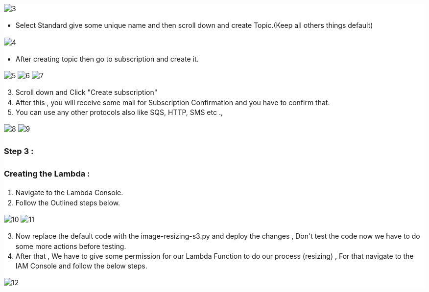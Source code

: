 
<img width="1792" alt="3" src="https://github.com/KadlagV-05/Image-Resizing-Using-S3-SNS-Lambda/assets/118795133/8767ece3-0892-41ba-8563-9e07c72781bf">


- Select Standard give some unique name and then scroll down and create Topic.(Keep all others things default)


<img width="1792" alt="4" src="https://github.com/KadlagV-05/Image-Resizing-Using-S3-SNS-Lambda/assets/118795133/c6442af8-8385-4578-b04e-d5b5d2cd9206">


- After creating topic then go to subscription and create it.
  

<img width="831" alt="5" src="https://github.com/KadlagV-05/Image-Resizing-Using-S3-SNS-Lambda/assets/118795133/f6741cd0-10e9-4638-b3a2-1ec6142d7352">


<img width="830" alt="6" src="https://github.com/KadlagV-05/Image-Resizing-Using-S3-SNS-Lambda/assets/118795133/f25eaad6-5828-4605-8b50-640c488f7384">


<img width="832" alt="7" src="https://github.com/KadlagV-05/Image-Resizing-Using-S3-SNS-Lambda/assets/118795133/99141dcc-0bb4-41c7-977c-395589d95b2f">



3. Scroll down and Click "Create subscription" <br>
4. After this , you will receive some mail for Subscription Confirmation and you have to confirm that.<br>
5. You can use any other protocols also like SQS, HTTP, SMS etc .,<br>


<img width="471" alt="8" src="https://github.com/KadlagV-05/Image-Resizing-Using-S3-SNS-Lambda/assets/118795133/74a97056-134e-4802-b396-713a846172cc">


<img width="472" alt="9" src="https://github.com/KadlagV-05/Image-Resizing-Using-S3-SNS-Lambda/assets/118795133/eba7acf1-c7fb-4158-b987-f5b556c14ac9">




### Step 3 :
### Creating the Lambda :

1. Navigate to the Lambda Console.
2. Follow the Outlined steps below.

<img width="831" alt="10" src="https://github.com/KadlagV-05/Image-Resizing-Using-S3-SNS-Lambda/assets/118795133/fd1f9db1-31fc-402e-b4da-760881f3c769">



<img width="829" alt="11" src="https://github.com/KadlagV-05/Image-Resizing-Using-S3-SNS-Lambda/assets/118795133/4e5544a2-118b-4973-a31d-c7d20b304128">

3. Now replace the default code with the image-resizing-s3.py and deploy the changes , Don't test the code now we have to do some more actions before testing.
4. After that , We have to give some permission for our Lambda Function to do our process (resizing) , For that navigate to the IAM Console and follow the below steps.


<img width="830" alt="12" src="https://github.com/KadlagV-05/Image-Resizing-Using-S3-SNS-Lambda/assets/118795133/8a7b6586-5154-429b-802a-0e354b3eb563">
